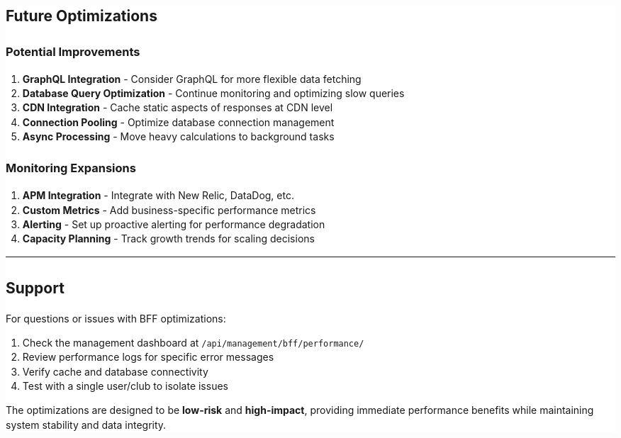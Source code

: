 ## Future Optimizations

### Potential Improvements

1. **GraphQL Integration** - Consider GraphQL for more flexible data fetching
2. **Database Query Optimization** - Continue monitoring and optimizing slow queries
3. **CDN Integration** - Cache static aspects of responses at CDN level
4. **Connection Pooling** - Optimize database connection management
5. **Async Processing** - Move heavy calculations to background tasks

### Monitoring Expansions

1. **APM Integration** - Integrate with New Relic, DataDog, etc.
2. **Custom Metrics** - Add business-specific performance metrics
3. **Alerting** - Set up proactive alerting for performance degradation
4. **Capacity Planning** - Track growth trends for scaling decisions

---

## Support

For questions or issues with BFF optimizations:

1. Check the management dashboard at `/api/management/bff/performance/`
2. Review performance logs for specific error messages
3. Verify cache and database connectivity
4. Test with a single user/club to isolate issues

The optimizations are designed to be **low-risk** and **high-impact**, providing immediate performance benefits while maintaining system stability and data integrity.